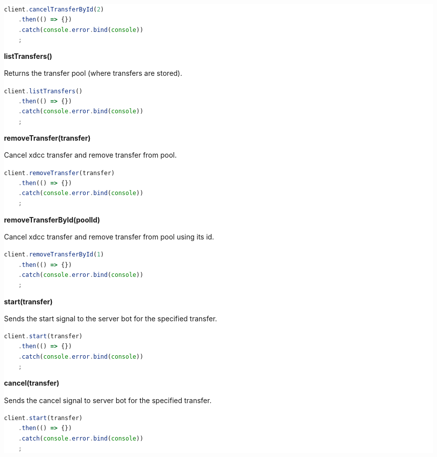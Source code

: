 ```javascript
client.cancelTransferById(2)
    .then(() => {})
    .catch(console.error.bind(console))
    ;
```

**listTransfers()**

Returns the transfer pool (where transfers are stored).

```javascript
client.listTransfers()
    .then(() => {})
    .catch(console.error.bind(console))
    ;
```

**removeTransfer(transfer)**

Cancel xdcc transfer and remove transfer from pool.

```javascript
client.removeTransfer(transfer)
    .then(() => {})
    .catch(console.error.bind(console))
    ;
```

**removeTransferById(poolId)**

Cancel xdcc transfer and remove transfer from pool using its id.

```javascript
client.removeTransferById(1)
    .then(() => {})
    .catch(console.error.bind(console))
    ;
```

**start(transfer)**

Sends the start signal to the server bot for the specified transfer.

```javascript
client.start(transfer)
    .then(() => {})
    .catch(console.error.bind(console))
    ;
```

**cancel(transfer)**

Sends the cancel signal to server bot for the specified transfer.

```javascript
client.start(transfer)
    .then(() => {})
    .catch(console.error.bind(console))
    ;
```
